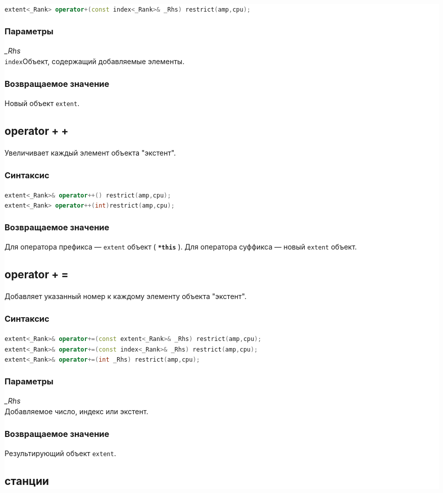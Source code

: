 ```cpp
extent<_Rank> operator+(const index<_Rank>& _Rhs) restrict(amp,cpu);
```

### <a name="parameters"></a>Параметры

*_Rhs*<br/>
`index`Объект, содержащий добавляемые элементы.

### <a name="return-value"></a>Возвращаемое значение

Новый объект `extent`.

## <a name="operator"></a><a name="operator_add_add"></a>operator + +

Увеличивает каждый элемент объекта "экстент".

### <a name="syntax"></a>Синтаксис

```cpp
extent<_Rank>& operator++() restrict(amp,cpu);
extent<_Rank> operator++(int)restrict(amp,cpu);
```

### <a name="return-value"></a>Возвращаемое значение

Для оператора префикса — `extent` объект ( **`*this`** ). Для оператора суффикса — новый `extent` объект.

## <a name="operator"></a><a name="operator_add_eq"></a>operator + =

Добавляет указанный номер к каждому элементу объекта "экстент".

### <a name="syntax"></a>Синтаксис

```cpp
extent<_Rank>& operator+=(const extent<_Rank>& _Rhs) restrict(amp,cpu);
extent<_Rank>& operator+=(const index<_Rank>& _Rhs) restrict(amp,cpu);
extent<_Rank>& operator+=(int _Rhs) restrict(amp,cpu);
```

### <a name="parameters"></a>Параметры

*_Rhs*<br/>
Добавляемое число, индекс или экстент.

### <a name="return-value"></a>Возвращаемое значение

Результирующий объект `extent`.

## <a name="operator-"></a><a name="operator_min"></a>станции
